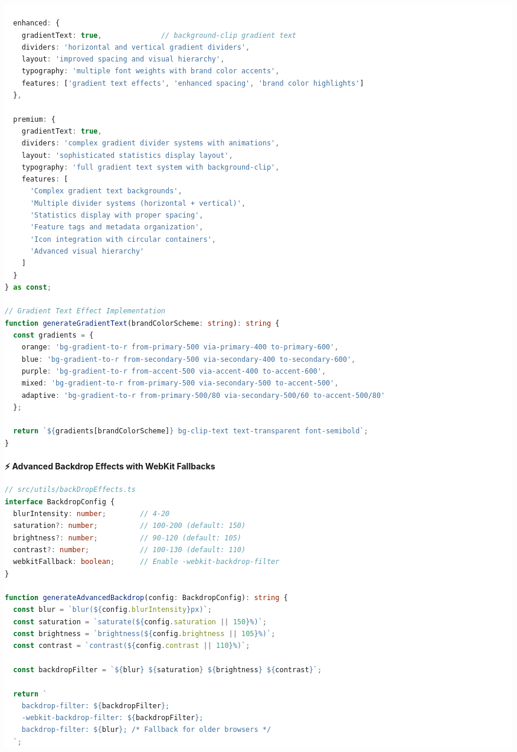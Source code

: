 ```typescript
  
  enhanced: {
    gradientText: true,              // background-clip gradient text
    dividers: 'horizontal and vertical gradient dividers',
    layout: 'improved spacing and visual hierarchy',
    typography: 'multiple font weights with brand color accents',
    features: ['gradient text effects', 'enhanced spacing', 'brand color highlights']
  },
  
  premium: {
    gradientText: true,
    dividers: 'complex gradient divider systems with animations',
    layout: 'sophisticated statistics display layout',
    typography: 'full gradient text system with background-clip',
    features: [
      'Complex gradient text backgrounds',
      'Multiple divider systems (horizontal + vertical)',
      'Statistics display with proper spacing',
      'Feature tags and metadata organization',
      'Icon integration with circular containers',
      'Advanced visual hierarchy'
    ]
  }
} as const;

// Gradient Text Effect Implementation
function generateGradientText(brandColorScheme: string): string {
  const gradients = {
    orange: 'bg-gradient-to-r from-primary-500 via-primary-400 to-primary-600',
    blue: 'bg-gradient-to-r from-secondary-500 via-secondary-400 to-secondary-600',
    purple: 'bg-gradient-to-r from-accent-500 via-accent-400 to-accent-600',
    mixed: 'bg-gradient-to-r from-primary-500 via-secondary-500 to-accent-500',
    adaptive: 'bg-gradient-to-r from-primary-500/80 via-secondary-500/60 to-accent-500/80'
  };
  
  return `${gradients[brandColorScheme]} bg-clip-text text-transparent font-semibold`;
}
```

#### ⚡ **Advanced Backdrop Effects with WebKit Fallbacks**

```typescript
// src/utils/backDropEffects.ts
interface BackdropConfig {
  blurIntensity: number;        // 4-20
  saturation?: number;          // 100-200 (default: 150)
  brightness?: number;          // 90-120 (default: 105)
  contrast?: number;            // 100-130 (default: 110)
  webkitFallback: boolean;      // Enable -webkit-backdrop-filter
}

function generateAdvancedBackdrop(config: BackdropConfig): string {
  const blur = `blur(${config.blurIntensity}px)`;
  const saturation = `saturate(${config.saturation || 150}%)`;
  const brightness = `brightness(${config.brightness || 105}%)`;
  const contrast = `contrast(${config.contrast || 110}%)`;
  
  const backdropFilter = `${blur} ${saturation} ${brightness} ${contrast}`;
  
  return `
    backdrop-filter: ${backdropFilter};
    -webkit-backdrop-filter: ${backdropFilter};
    backdrop-filter: ${blur}; /* Fallback for older browsers */
  `;
```